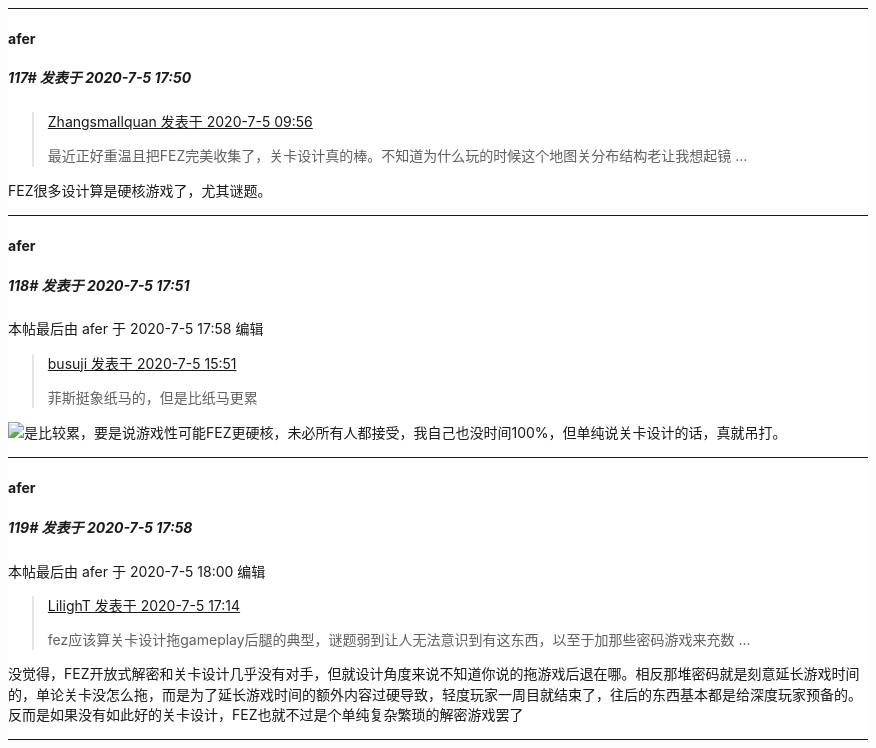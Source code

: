 



*****

####  afer  
##### 117#       发表于 2020-7-5 17:50



<blockquote><a href="httphttps://bbs.saraba1st.com/2b/forum.php?mod=redirect&amp;goto=findpost&amp;pid=48073371&amp;ptid=1945851" target="_blank">Zhangsmallquan 发表于 2020-7-5 09:56</a>

最近正好重温且把FEZ完美收集了，关卡设计真的棒。不知道为什么玩的时候这个地图关分布结构老让我想起镜 ...</blockquote>
FEZ很多设计算是硬核游戏了，尤其谜题。







*****

####  afer  
##### 118#       发表于 2020-7-5 17:51



 本帖最后由 afer 于 2020-7-5 17:58 编辑 
<blockquote><a href="httphttps://bbs.saraba1st.com/2b/forum.php?mod=redirect&amp;goto=findpost&amp;pid=48076993&amp;ptid=1945851" target="_blank">busuji 发表于 2020-7-5 15:51</a>

菲斯挺象纸马的，但是比纸马更累</blockquote>
<img src="https://static.saraba1st.com/image/smiley/face2017/037.png" referrerpolicy="no-referrer">是比较累，要是说游戏性可能FEZ更硬核，未必所有人都接受，我自己也没时间100%，但单纯说关卡设计的话，真就吊打。







*****

####  afer  
##### 119#       发表于 2020-7-5 17:58



 本帖最后由 afer 于 2020-7-5 18:00 编辑 
<blockquote><a href="httphttps://bbs.saraba1st.com/2b/forum.php?mod=redirect&amp;goto=findpost&amp;pid=48077794&amp;ptid=1945851" target="_blank">LilighT 发表于 2020-7-5 17:14</a>

fez应该算关卡设计拖gameplay后腿的典型，谜题弱到让人无法意识到有这东西，以至于加那些密码游戏来充数 ...</blockquote>
没觉得，FEZ开放式解密和关卡设计几乎没有对手，但就设计角度来说不知道你说的拖游戏后退在哪。相反那堆密码就是刻意延长游戏时间的，单论关卡没怎么拖，而是为了延长游戏时间的额外内容过硬导致，轻度玩家一周目就结束了，往后的东西基本都是给深度玩家预备的。反而是如果没有如此好的关卡设计，FEZ也就不过是个单纯复杂繁琐的解密游戏罢了







*****
